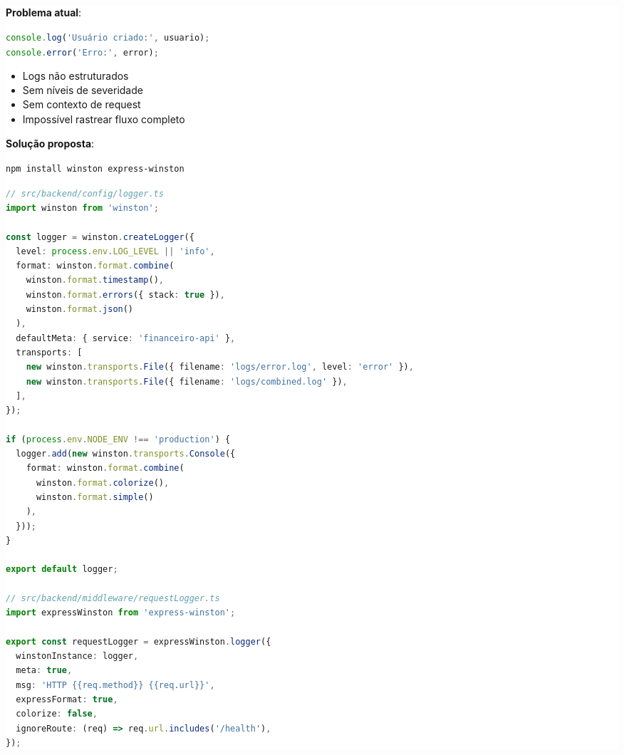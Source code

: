 **Problema atual**:
```typescript
console.log('Usuário criado:', usuario);
console.error('Erro:', error);
```

- Logs não estruturados
- Sem níveis de severidade
- Sem contexto de request
- Impossível rastrear fluxo completo

**Solução proposta**:

```bash
npm install winston express-winston
```

```typescript
// src/backend/config/logger.ts
import winston from 'winston';

const logger = winston.createLogger({
  level: process.env.LOG_LEVEL || 'info',
  format: winston.format.combine(
    winston.format.timestamp(),
    winston.format.errors({ stack: true }),
    winston.format.json()
  ),
  defaultMeta: { service: 'financeiro-api' },
  transports: [
    new winston.transports.File({ filename: 'logs/error.log', level: 'error' }),
    new winston.transports.File({ filename: 'logs/combined.log' }),
  ],
});

if (process.env.NODE_ENV !== 'production') {
  logger.add(new winston.transports.Console({
    format: winston.format.combine(
      winston.format.colorize(),
      winston.format.simple()
    ),
  }));
}

export default logger;

// src/backend/middleware/requestLogger.ts
import expressWinston from 'express-winston';

export const requestLogger = expressWinston.logger({
  winstonInstance: logger,
  meta: true,
  msg: 'HTTP {{req.method}} {{req.url}}',
  expressFormat: true,
  colorize: false,
  ignoreRoute: (req) => req.url.includes('/health'),
});
```
